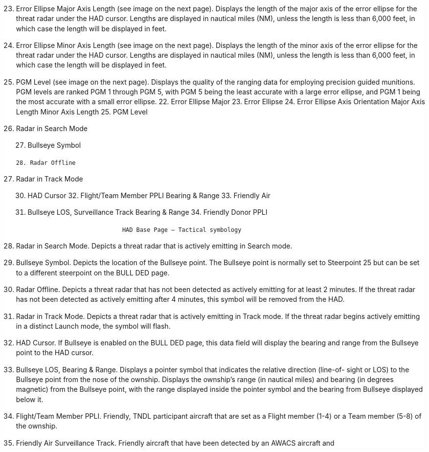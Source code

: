 23. Error Ellipse Major Axis Length (see image on the next page). Displays the length of the major axis
    of the error ellipse for the threat radar under the HAD cursor. Lengths are displayed in nautical miles (NM),
    unless the length is less than 6,000 feet, in which case the length will be displayed in feet.
24. Error Ellipse Minor Axis Length (see image on the next page). Displays the length of the minor axis
    of the error ellipse for the threat radar under the HAD cursor. Lengths are displayed in nautical miles (NM),
    unless the length is less than 6,000 feet, in which case the length will be displayed in feet.
25. PGM Level (see image on the next page). Displays the quality of the ranging data for employing
    precision guided munitions. PGM levels are ranked PGM 1 through PGM 5, with PGM 5 being the least
    accurate with a large error ellipse, and PGM 1 being the most accurate with a small error ellipse.
                            22. Error Ellipse Major   23. Error Ellipse   24. Error Ellipse
                               Axis Orientation       Major Axis Length   Minor Axis Length   25. PGM Level




26. Radar in Search Mode

      27. Bullseye Symbol

        28. Radar Offline


  29. Radar in Track Mode


         30. HAD Cursor                                                                                       32. Flight/Team Member PPLI
         Bearing & Range
                                                                                                               33. Friendly Air
        31. Bullseye LOS,                                                                                     Surveillance Track
        Bearing & Range
                                                                                                              34. Friendly Donor PPLI




                                           HAD Base Page – Tactical symbology

26. Radar in Search Mode. Depicts a threat radar that is actively emitting in Search mode.
27. Bullseye Symbol. Depicts the location of the Bullseye point. The Bullseye point is normally set to Steerpoint
    25 but can be set to a different steerpoint on the BULL DED page.
28. Radar Offline. Depicts a threat radar that has not been detected as actively emitting for at least 2 minutes.
    If the threat radar has not been detected as actively emitting after 4 minutes, this symbol will be removed
    from the HAD.
29. Radar in Track Mode. Depicts a threat radar that is actively emitting in Track mode. If the threat radar
    begins actively emitting in a distinct Launch mode, the symbol will flash.
30. HAD Cursor. If Bullseye is enabled on the BULL DED page, this data field will display the bearing and range
    from the Bullseye point to the HAD cursor.
31. Bullseye LOS, Bearing & Range. Displays a pointer symbol that indicates the relative direction (line-of-
    sight or LOS) to the Bullseye point from the nose of the ownship. Displays the ownship’s range (in nautical
    miles) and bearing (in degrees magnetic) from the Bullseye point, with the range displayed inside the pointer
    symbol and the bearing from Bullseye displayed below it.
32. Flight/Team Member PPLI. Friendly, TNDL participant aircraft that are set as a Flight member (1-4) or
    a Team member (5-8) of the ownship.
33. Friendly Air Surveillance Track. Friendly aircraft that have been detected by an AWACS aircraft and